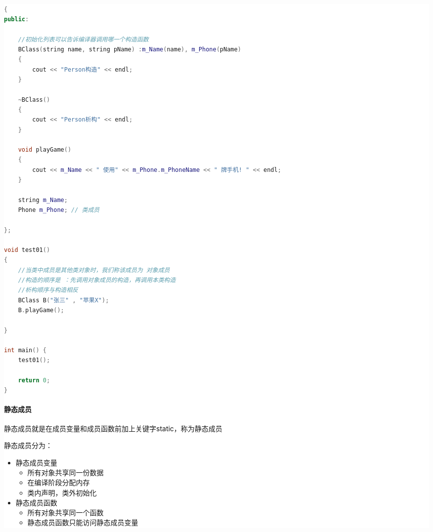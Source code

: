 ~~~c++
{
public:

	//初始化列表可以告诉编译器调用哪一个构造函数
	BClass(string name, string pName) :m_Name(name), m_Phone(pName)
	{
		cout << "Person构造" << endl;
	}

	~BClass()
	{
		cout << "Person析构" << endl;
	}

	void playGame()
	{
		cout << m_Name << " 使用" << m_Phone.m_PhoneName << " 牌手机! " << endl;
	}

	string m_Name;
	Phone m_Phone; // 类成员

};

void test01()
{
	//当类中成员是其他类对象时，我们称该成员为 对象成员
	//构造的顺序是 ：先调用对象成员的构造，再调用本类构造
	//析构顺序与构造相反
	BClass B("张三" , "苹果X");
	B.playGame();

}

int main() {
	test01();

	return 0;
}
~~~

#### 静态成员

静态成员就是在成员变量和成员函数前加上关键字static，称为静态成员

静态成员分为：

*  静态成员变量
   *  所有对象共享同一份数据
   *  在编译阶段分配内存
   *  类内声明，类外初始化
*  静态成员函数
   *  所有对象共享同一个函数
   *  静态成员函数只能访问静态成员变量

